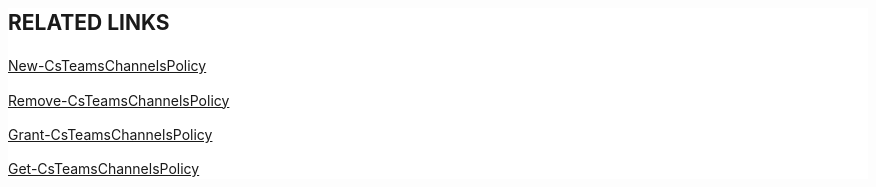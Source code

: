 ## RELATED LINKS

[New-CsTeamsChannelsPolicy](https://learn.microsoft.com/powershell/module/microsoftteams/new-csteamschannelspolicy)

[Remove-CsTeamsChannelsPolicy](https://learn.microsoft.com/powershell/module/microsoftteams/remove-csteamschannelspolicy)

[Grant-CsTeamsChannelsPolicy](https://learn.microsoft.com/powershell/module/microsoftteams/grant-csteamschannelspolicy)

[Get-CsTeamsChannelsPolicy](https://learn.microsoft.com/powershell/module/microsoftteams/get-csteamschannelspolicy)
